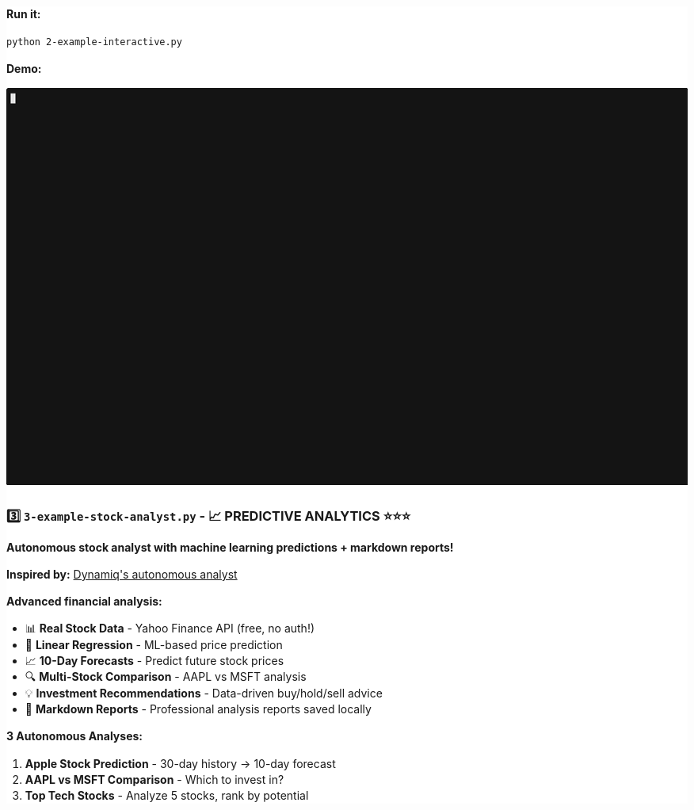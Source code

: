 **Run it:**
```bash
python 2-example-interactive.py
```

**Demo:**

![Interactive Chat Demo](screencast/demo2.gif)

### 3️⃣ `3-example-stock-analyst.py` - 📈 PREDICTIVE ANALYTICS ⭐⭐⭐
**Autonomous stock analyst with machine learning predictions + markdown reports!**

**Inspired by:** [Dynamiq's autonomous analyst](https://www.getdynamiq.ai/post/how-to-build-an-autonomous-data-analyst-using-dynamiq-e2b-and-together-ai)

**Advanced financial analysis:**
- 📊 **Real Stock Data** - Yahoo Finance API (free, no auth!)
- 🤖 **Linear Regression** - ML-based price prediction
- 📈 **10-Day Forecasts** - Predict future stock prices
- 🔍 **Multi-Stock Comparison** - AAPL vs MSFT analysis
- 💡 **Investment Recommendations** - Data-driven buy/hold/sell advice
- 📝 **Markdown Reports** - Professional analysis reports saved locally

**3 Autonomous Analyses:**
1. **Apple Stock Prediction** - 30-day history → 10-day forecast
2. **AAPL vs MSFT Comparison** - Which to invest in?
3. **Top Tech Stocks** - Analyze 5 stocks, rank by potential
